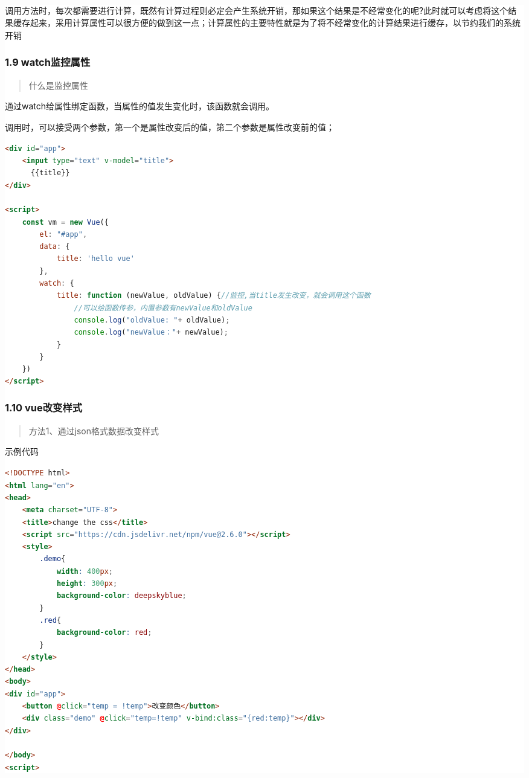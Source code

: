 调用方法时，每次都需要进行计算，既然有计算过程则必定会产生系统开销，那如果这个结果是不经常变化的呢?此时就可以考虑将这个结果缓存起来，采用计算属性可以很方便的做到这一点；计算属性的主要特性就是为了将不经常变化的计算结果进行缓存，以节约我们的系统开销

### 1.9 watch监控属性

> 什么是监控属性

通过watch给属性绑定函数，当属性的值发生变化时，该函数就会调用。

调用时，可以接受两个参数，第一个是属性改变后的值，第二个参数是属性改变前的值；

```html
<div id="app">
    <input type="text" v-model="title">
      {{title}}
</div>

<script>
    const vm = new Vue({
        el: "#app",
        data: {
            title: 'hello vue'
        },
        watch: {
            title: function (newValue, oldValue) {//监控,当title发生改变，就会调用这个函数
                //可以给函数传参，内置参数有newValue和oldValue
                console.log("oldValue: "+ oldValue);
                console.log("newValue："+ newValue);
            }
        }
    })
</script>
```



### 1.10 vue改变样式

> 方法1、通过json格式数据改变样式

示例代码

```html
<!DOCTYPE html>
<html lang="en">
<head>
    <meta charset="UTF-8">
    <title>change the css</title>
    <script src="https://cdn.jsdelivr.net/npm/vue@2.6.0"></script>
    <style>
        .demo{
            width: 400px;
            height: 300px;
            background-color: deepskyblue;
        }
        .red{
            background-color: red;
        }
    </style>
</head>
<body>
<div id="app">
    <button @click="temp = !temp">改变颜色</button>
    <div class="demo" @click="temp=!temp" v-bind:class="{red:temp}"></div>
</div>

</body>
<script>
```